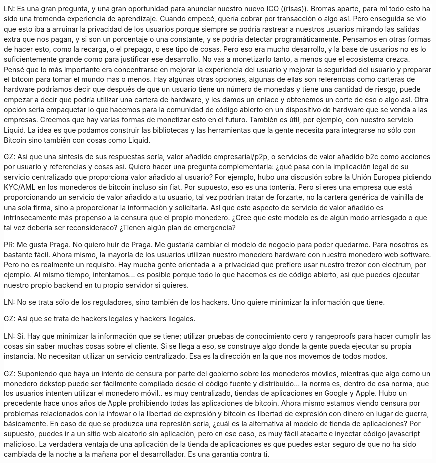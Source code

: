 LN: Es una gran pregunta, y una gran oportunidad para anunciar nuestro nuevo ICO ((risas)). Bromas aparte, para mí todo esto ha sido una tremenda experiencia de aprendizaje. Cuando empecé, quería cobrar por transacción o algo así. Pero enseguida se vio que esto iba a arruinar la privacidad de los usuarios porque siempre se podría rastrear a nuestros usuarios mirando las salidas extra que nos pagan, y si son un porcentaje o una constante, y se podría detectar programáticamente. Pensamos en otras formas de hacer esto, como la recarga, o el prepago, o ese tipo de cosas. Pero eso era mucho desarrollo, y la base de usuarios no es lo suficientemente grande como para justificar ese desarrollo. No vas a monetizarlo tanto, a menos que el ecosistema crezca. Pensé que lo más importante era concentrarse en mejorar la experiencia del usuario y mejorar la seguridad del usuario y preparar el bitcoin para tomar el mundo más o menos. Hay algunas otras opciones, algunas de ellas son referencias como carteras de hardware podríamos decir que después de que un usuario tiene un número de monedas y tiene una cantidad de riesgo, puede empezar a decir que podría utilizar una cartera de hardware, y les damos un enlace y obtenemos un corte de eso o algo así. Otra opción sería empaquetar lo que hacemos para la comunidad de código abierto en un dispositivo de hardware que se venda a las empresas. Creemos que hay varias formas de monetizar esto en el futuro. También es útil, por ejemplo, con nuestro servicio Liquid. La idea es que podamos construir las bibliotecas y las herramientas que la gente necesita para integrarse no sólo con Bitcoin sino también con cosas como Liquid.

GZ: Así que una síntesis de sus respuestas sería, valor añadido empresarial/p2p, o servicios de valor añadido b2c como acciones por usuario y referencias y cosas así. Quiero hacer una pregunta complementaria: ¿qué pasa con la implicación legal de su servicio centralizado que proporciona valor añadido al usuario? Por ejemplo, hubo una discusión sobre la Unión Europea pidiendo KYC/AML en los monederos de bitcoin incluso sin fiat. Por supuesto, eso es una tontería. Pero si eres una empresa que está proporcionando un servicio de valor añadido a tu usuario, tal vez podrían tratar de forzarte, no la cartera genérica de vainilla de una sola firma, sino a proporcionar la información y solicitarla. Así que este aspecto de servicio de valor añadido es intrínsecamente más propenso a la censura que el propio monedero. ¿Cree que este modelo es de algún modo arriesgado o que tal vez debería ser reconsiderado? ¿Tienen algún plan de emergencia?

PR: Me gusta Praga. No quiero huir de Praga. Me gustaría cambiar el modelo de negocio para poder quedarme. Para nosotros es bastante fácil. Ahora mismo, la mayoría de los usuarios utilizan nuestro monedero hardware con nuestro monedero web software. Pero no es realmente un requisito. Hay mucha gente orientada a la privacidad que prefiere usar nuestro trezor con electrum, por ejemplo. Al mismo tiempo, intentamos... es posible porque todo lo que hacemos es de código abierto, así que puedes ejecutar nuestro propio backend en tu propio servidor si quieres.

LN: No se trata sólo de los reguladores, sino también de los hackers. Uno quiere minimizar la información que tiene.

GZ: Así que se trata de hackers legales y hackers ilegales.

LN: Sí. Hay que minimizar la información que se tiene; utilizar pruebas de conocimiento cero y rangeproofs para hacer cumplir las cosas sin saber muchas cosas
 sobre el cliente. Si se llega a eso, se construye algo donde la gente pueda ejecutar su propia instancia. No necesitan utilizar un servicio centralizado. Esa es la dirección en la que nos movemos de todos modos.

GZ: Suponiendo que haya un intento de censura por parte del gobierno sobre los monederos móviles, mientras que algo como un monedero dekstop puede ser fácilmente compilado desde el código fuente y distribuido... la norma es, dentro de esa norma, que los usuarios intenten utilizar el monedero móvil.. es muy centralizado, tiendas de aplicaciones en Google y Apple. Hubo un precedente hace unos años de Apple prohibiendo todas las aplicaciones de bitcoin. Ahora mismo estamos viendo censura por problemas relacionados con la infowar o la libertad de expresión y bitcoin es libertad de expresión con dinero en lugar de guerra, básicamente. En caso de que se produzca una represión seria, ¿cuál es la alternativa al modelo de tienda de aplicaciones? Por supuesto, puedes ir a un sitio web aleatorio sin aplicación, pero en ese caso, es muy fácil atacarte e inyectar código javascript malicioso. La verdadera ventaja de una aplicación de la tienda de aplicaciones es que puedes estar seguro de que no ha sido cambiada de la noche a la mañana por el desarrollador. Es una garantía contra ti.
